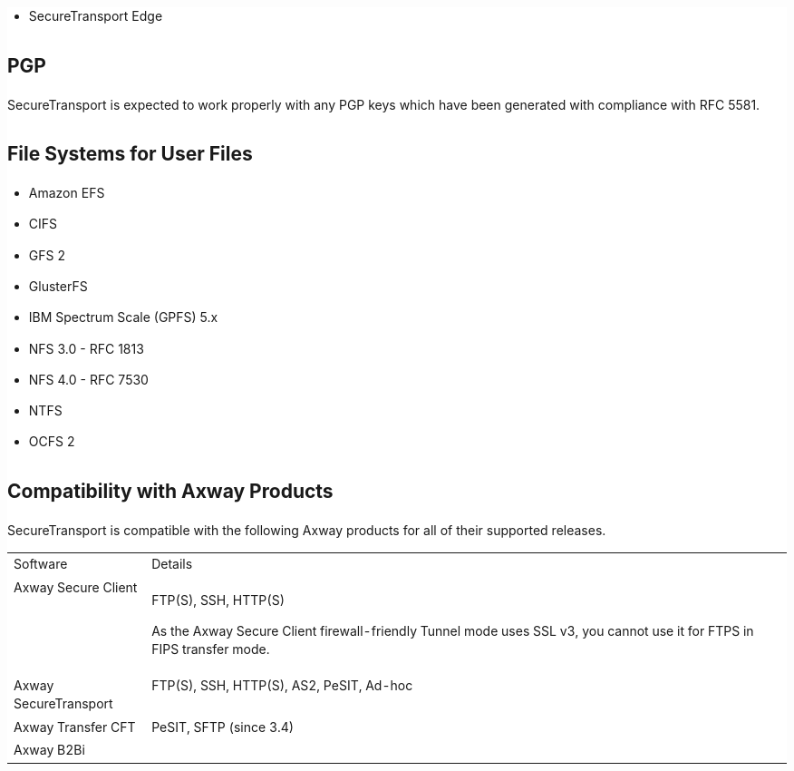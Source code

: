 -   SecureTransport Edge



## PGP



SecureTransport is expected to work properly with any PGP keys which have been generated with compliance with RFC 5581.



## File Systems for User Files



-   Amazon EFS

-   CIFS

-   GFS 2

-   GlusterFS

-   IBM Spectrum Scale (GPFS) 5.x

-   NFS 3.0 - RFC 1813

-   NFS 4.0 - RFC 7530

-   NTFS

-   OCFS 2



## Compatibility with Axway Products



SecureTransport is compatible with the following Axway products for all of their supported releases.



<table cellspacing="0">
   <col/>
   <col/>
   <tbody>
      <tr>
         <td>Software         </td>
         <td>Details         </td>
      </tr>
      <tr>
         <td>Axway Secure Client         </td>
         <td>
            <p>FTP(S), SSH, HTTP(S)

</p>
            <p>As the Axway Secure Client firewall-friendly Tunnel mode uses SSL v3, you cannot use it for FTPS in FIPS transfer mode.</p>
         </td>
      </tr>
      <tr>
         <td>Axway SecureTransport         </td>
         <td>FTP(S), SSH, HTTP(S), AS2, PeSIT, Ad-hoc         </td>
      </tr>
      <tr>
         <td>Axway Transfer CFT         </td>
         <td>PeSIT, SFTP (since 3.4)         </td>
      </tr>
      <tr>
         <td>Axway B2Bi         </td>